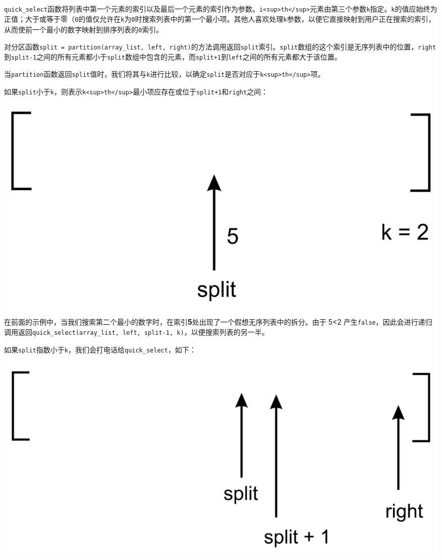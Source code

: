 `quick_select`函数将列表中第一个元素的索引以及最后一个元素的索引作为参数。`i<sup>th</sup>`元素由第三个参数`k`指定。`k`的值应始终为正值；大于或等于零（`0`的值仅允许在`k`为`0`时搜索列表中的第一个最小项。其他人喜欢处理`k`参数，以便它直接映射到用户正在搜索的索引，从而使前一个最小的数字映射到排序列表的`0`索引。

对分区函数`split = partition(array_list, left, right)`的方法调用返回`split`索引。`split`数组的这个索引是无序列表中的位置，`right`到`split-1`之间的所有元素都小于`split`数组中包含的元素，而`split+1`到`left`之间的所有元素都大于该位置。

当`partition`函数返回`split`值时，我们将其与`k`进行比较，以确定`split`是否对应于`k<sup>th</sup>`项。

如果`split`小于`k`，则表示`k<sup>th</sup>`最小项应存在或位于`split+1`和`right`之间：

![](img/b609a32d-9262-441a-9e70-12d26502cff8.png)

在前面的示例中，当我们搜索第二个最小的数字时，在索引**5**处出现了一个假想无序列表中的拆分。由于 5<2 产生`false`，因此会进行递归调用返回`quick_select(array_list, left, split-1, k)`，以便搜索列表的另一半。

如果`split`指数小于`k`，我们会打电话给`quick_select`，如下：

![](img/46160450-f11f-4a78-9139-0ceb47a7e1e3.png)

